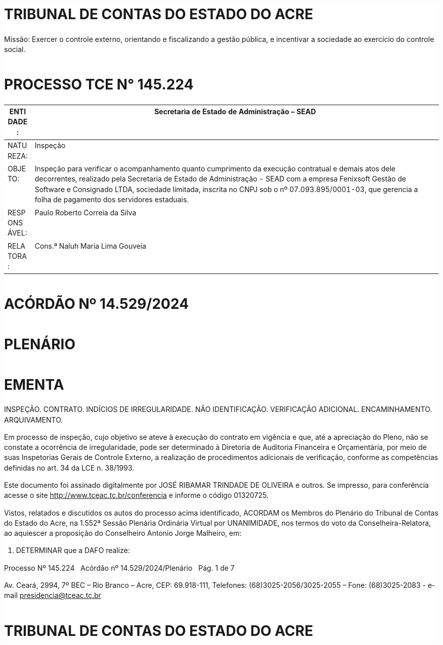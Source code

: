 # TRIBUNAL DE CONTAS DO ESTADO DO ACRE

Missão: Exercer o controle externo, orientando e fiscalizando a gestão pública, e incentivar a sociedade ao exercício do controle social.

# PROCESSO TCE N° 145.224

|ENTIDADE:|Secretaria de Estado de Administração – SEAD|
|---|---|
|NATUREZA:|Inspeção|
|OBJETO:|Inspeção para verificar o acompanhamento quanto cumprimento da execução contratual e demais atos dele decorrentes, realizado pela Secretaria de Estado de Administração - SEAD com a empresa Fenixsoft Gestão de Software e Consignado LTDA, sociedade limitada, inscrita no CNPJ sob o nº 07.093.895/0001-03, que gerencia a folha de pagamento dos servidores estaduais.|
|RESPONSÁVEL:|Paulo Roberto Correia da Silva|
|RELATORA:|Cons.ª Naluh Maria Lima Gouveia|

# ACÓRDÃO Nº 14.529/2024

# PLENÁRIO

# EMENTA

INSPEÇÃO. CONTRATO. INDÍCIOS DE IRREGULARIDADE. NÃO IDENTIFICAÇÃO. VERIFICAÇÃO ADICIONAL. ENCAMINHAMENTO. ARQUIVAMENTO.

Em processo de inspeção, cujo objetivo se ateve à execução do contrato em vigência e que, até a apreciação do Pleno, não se constate a ocorrência de irregularidade, pode ser determinado à Diretoria de Auditoria Financeira e Orçamentária, por meio de suas Inspetorias Gerais de Controle Externo, a realização de procedimentos adicionais de verificação, conforme as competências definidas no art. 34 da LCE n. 38/1993.

Este documento foi assinado digitalmente por JOSÉ RIBAMAR TRINDADE DE OLIVEIRA e outros. Se impresso, para conferência acesse o site http://www.tceac.tc.br/conferencia e informe o código 01320725.

Vistos, relatados e discutidos os autos do processo acima identificado, ACORDAM os Membros do Plenário do Tribunal de Contas do Estado do Acre, na 1.552ª Sessão Plenária Ordinária Virtual por UNANIMIDADE, nos termos do voto da Conselheira-Relatora, ao aquiescer a proposição do Conselheiro Antonio Jorge Malheiro, em:

1. DETERMINAR que a DAFO realize:

Processo Nº 145.224 &nbsp; Acórdão nº 14.529/2024/Plenário &nbsp; Pág. 1 de 7

Av. Ceará, 2994, 7º BEC – Rio Branco – Acre, CEP: 69.918-111, Telefones: (68)3025-2056/3025-2055 – Fone: (68)3025-2083 - e-mail presidencia@tceac.tc.br

# TRIBUNAL DE CONTAS DO ESTADO DO ACRE
